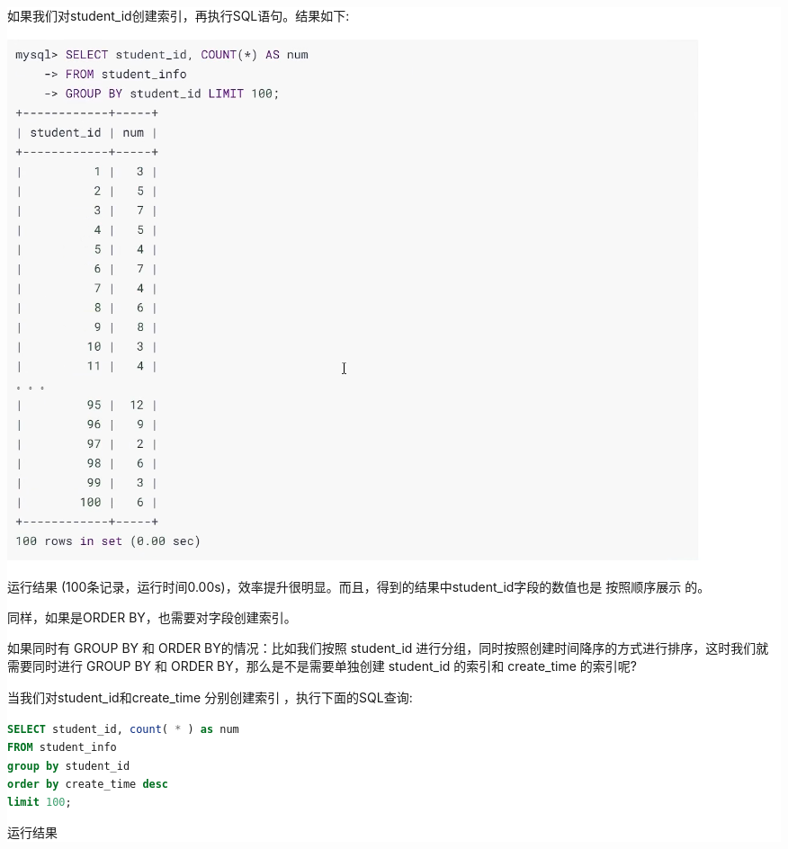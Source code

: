 如果我们对student_id创建索引，再执行SQL语句。结果如下:

![](./images/2402456-20220611163027591-242684400.png "")

运行结果 (100条记录，运行时间0.00s)，效率提升很明显。而且，得到的结果中student_id字段的数值也是 按照顺序展示 的。

同样，如果是ORDER BY，也需要对字段创建索引。

如果同时有 GROUP BY 和 ORDER BY的情况：比如我们按照 student_id 进行分组，同时按照创建时间降序的方式进行排序，这时我们就需要同时进行 GROUP BY 和 ORDER BY，那么是不是需要单独创建 student_id 的索引和 create_time 的索引呢?

当我们对student_id和create_time 分别创建索引 ，执行下面的SQL查询:

```sql
SELECT student_id, count( * ) as num 
FROM student_info 
group by student_id
order by create_time desc
limit 100;
```

运行结果
